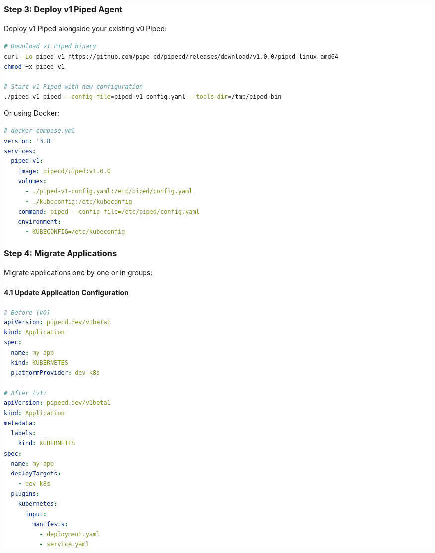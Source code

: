 ### Step 3: Deploy v1 Piped Agent

Deploy v1 Piped alongside your existing v0 Piped:

```bash
# Download v1 Piped binary
curl -Lo piped-v1 https://github.com/pipe-cd/pipecd/releases/download/v1.0.0/piped_linux_amd64
chmod +x piped-v1

# Start v1 Piped with new configuration
./piped-v1 piped --config-file=piped-v1-config.yaml --tools-dir=/tmp/piped-bin
```

Or using Docker:

```yaml
# docker-compose.yml
version: '3.8'
services:
  piped-v1:
    image: pipecd/piped:v1.0.0
    volumes:
      - ./piped-v1-config.yaml:/etc/piped/config.yaml
      - ./kubeconfig:/etc/kubeconfig
    command: piped --config-file=/etc/piped/config.yaml
    environment:
      - KUBECONFIG=/etc/kubeconfig
```

### Step 4: Migrate Applications

Migrate applications one by one or in groups:

#### 4.1 Update Application Configuration

```yaml
# Before (v0)
apiVersion: pipecd.dev/v1beta1
kind: Application
spec:
  name: my-app
  kind: KUBERNETES
  platformProvider: dev-k8s

# After (v1)  
apiVersion: pipecd.dev/v1beta1
kind: Application
metadata:
  labels:
    kind: KUBERNETES
spec:
  name: my-app
  deployTargets:
    - dev-k8s
  plugins:
    kubernetes:
      input:
        manifests:
          - deployment.yaml
          - service.yaml
```
